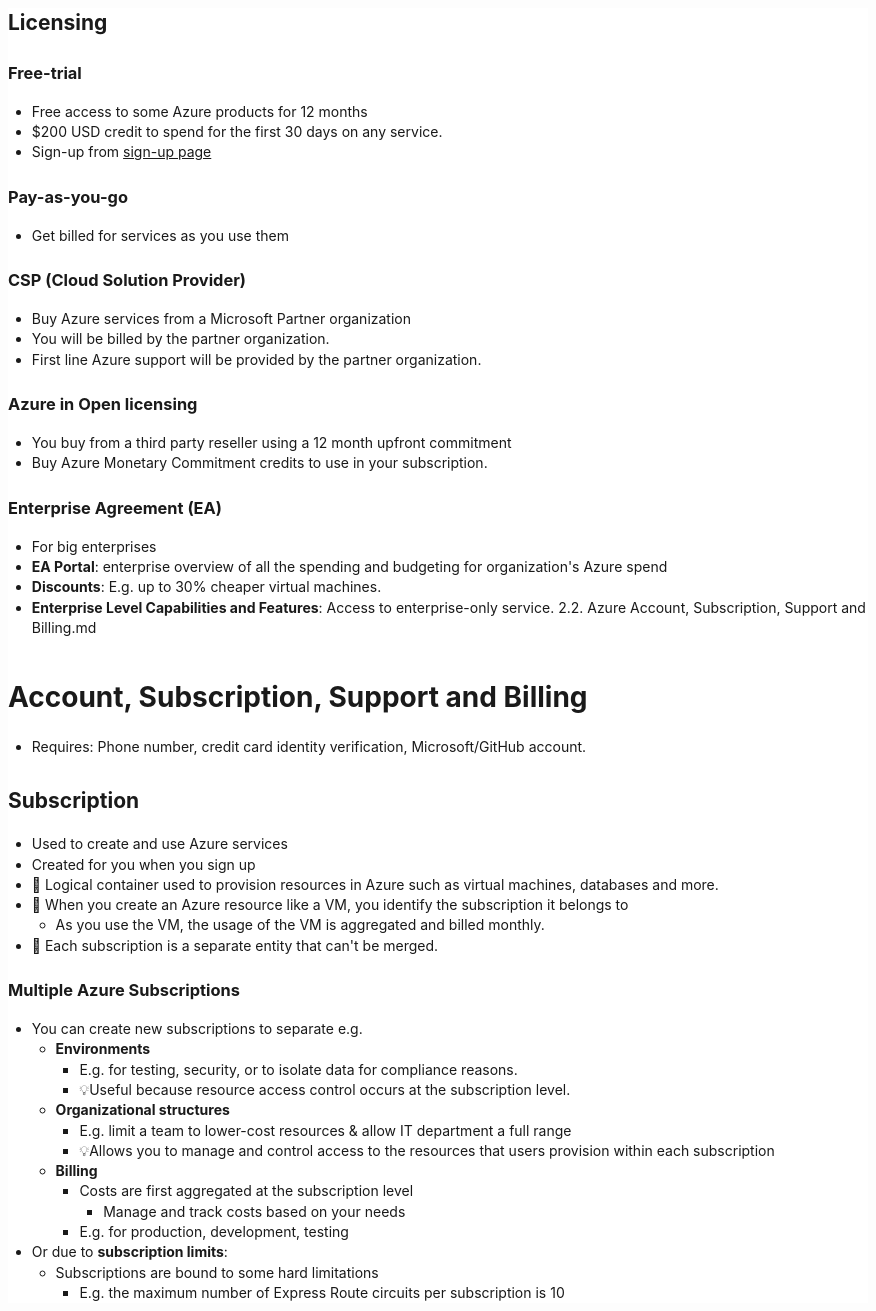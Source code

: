 ## Licensing

### Free-trial

- Free access to some Azure products for 12 months
- $200 USD credit to spend for the first 30 days on any service.
- Sign-up from [sign-up page](https://azure.microsoft.com/free)

### Pay-as-you-go

- Get billed for services as you use them

### CSP (Cloud Solution Provider)

- Buy Azure services from a Microsoft Partner organization
- You will be billed by the partner organization.
- First line Azure support will be provided by the partner organization.

### Azure in Open licensing

- You buy from a third party reseller using a 12 month upfront commitment
- Buy Azure Monetary Commitment credits to use in your subscription.

### Enterprise Agreement (EA)

- For big enterprises
- **EA Portal**: enterprise overview of all the spending and budgeting for organization's Azure spend
- **Discounts**: E.g. up to 30% cheaper virtual machines.
- **Enterprise Level Capabilities and Features**: Access to enterprise-only service.
2.2. Azure Account, Subscription, Support and Billing.md
# Account, Subscription, Support and Billing

- Requires: Phone number, credit card identity verification, Microsoft/GitHub account.

## Subscription

- Used to create and use Azure services
- Created for you when you sign up
- 📝 Logical container used to provision resources in Azure such as virtual machines, databases and more.
- 📝 When you create an Azure resource like a VM, you identify the subscription it belongs to
  - As you use the VM, the usage of the VM is aggregated and billed monthly.
- 📝 Each subscription is a separate entity that can't be merged.

### Multiple Azure Subscriptions

- You can create new subscriptions to separate e.g.
  - **Environments**
    - E.g. for testing, security, or to isolate data for compliance reasons.
    - 💡Useful because resource access control occurs at the subscription level.
  - **Organizational structures**
    - E.g. limit a team to lower-cost resources & allow IT department a full range
    - 💡Allows you to manage and control access to the resources that users provision within each subscription
  - **Billing**
    - Costs are first aggregated at the subscription level
      - Manage and track costs based on your needs
    - E.g. for production, development, testing
- Or due to **subscription limits**:
  - Subscriptions are bound to some hard limitations
    - E.g. the maximum number of Express Route circuits per subscription is 10
